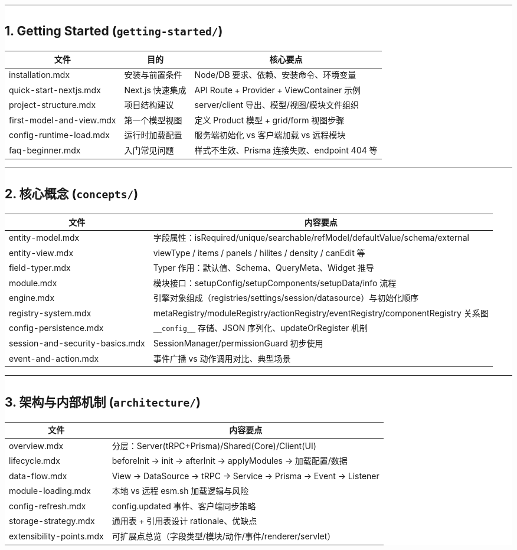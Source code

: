 ***

## 1. Getting Started (`getting-started/`)

| 文件 | 目的 | 核心要点 |
|------|------|----------|
| installation.mdx | 安装与前置条件 | Node/DB 要求、依赖、安装命令、环境变量 |
| quick-start-nextjs.mdx | Next.js 快速集成 | API Route + Provider + ViewContainer 示例 |
| project-structure.mdx | 项目结构建议 | server/client 导出、模型/视图/模块文件组织 |
| first-model-and-view.mdx | 第一个模型视图 | 定义 Product 模型 + grid/form 视图步骤 |
| config-runtime-load.mdx | 运行时加载配置 | 服务端初始化 vs 客户端加载 vs 远程模块 |
| faq-beginner.mdx | 入门常见问题 | 样式不生效、Prisma 连接失败、endpoint 404 等 |

***

## 2. 核心概念 (`concepts/`)

| 文件 | 内容要点 |
|------|----------|
| entity-model.mdx | 字段属性：isRequired/unique/searchable/refModel/defaultValue/schema/external |
| entity-view.mdx | viewType / items / panels / hilites / density / canEdit 等 |
| field-typer.mdx | Typer 作用：默认值、Schema、QueryMeta、Widget 推导 |
| module.mdx | 模块接口：setupConfig/setupComponents/setupData/info 流程 |
| engine.mdx | 引擎对象组成（registries/settings/session/datasource）与初始化顺序 |
| registry-system.mdx | metaRegistry/moduleRegistry/actionRegistry/eventRegistry/componentRegistry 关系图 |
| config-persistence.mdx | `__config__` 存储、JSON 序列化、updateOrRegister 机制 |
| session-and-security-basics.mdx | SessionManager/permissionGuard 初步使用 |
| event-and-action.mdx | 事件广播 vs 动作调用对比、典型场景 |

***

## 3. 架构与内部机制 (`architecture/`)

| 文件 | 内容要点 |
|------|----------|
| overview.mdx | 分层：Server(tRPC+Prisma)/Shared(Core)/Client(UI) |
| lifecycle.mdx | beforeInit → init → afterInit → applyModules → 加载配置/数据 |
| data-flow.mdx | View → DataSource → tRPC → Service → Prisma → Event → Listener |
| module-loading.mdx | 本地 vs 远程 esm.sh 加载逻辑与风险 |
| config-refresh.mdx | config.updated 事件、客户端同步策略 |
| storage-strategy.mdx | 通用表 + 引用表设计 rationale、优缺点 |
| extensibility-points.mdx | 可扩展点总览（字段类型/模块/动作/事件/renderer/servlet） |
